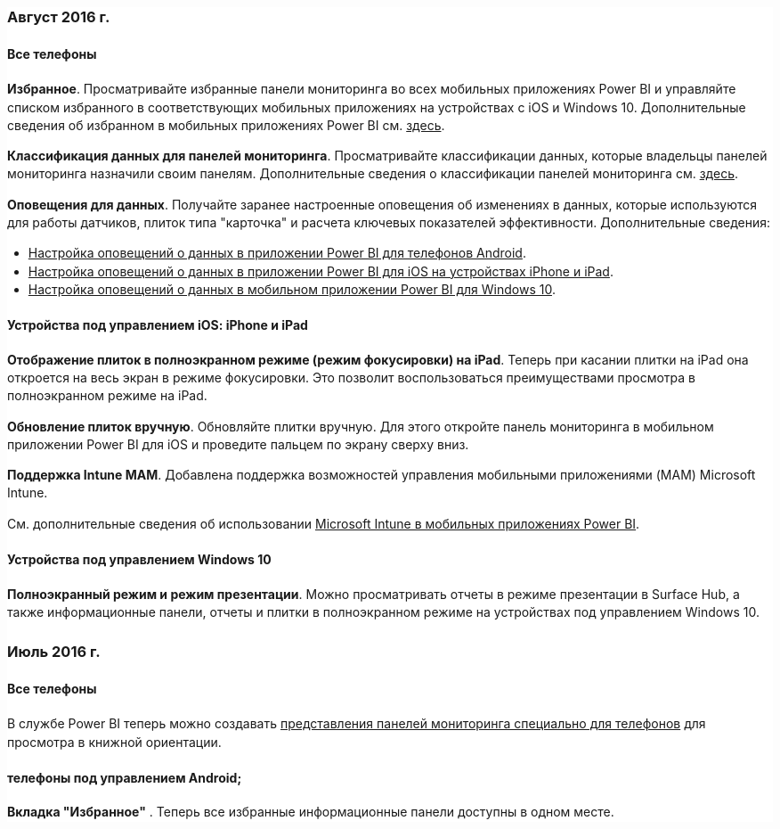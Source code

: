 ### <a name="august-2016"></a>Август 2016 г.
#### <a name="all-phones"></a>Все телефоны
**Избранное**. Просматривайте избранные панели мониторинга во всех мобильных приложениях Power BI и управляйте списком избранного в соответствующих мобильных приложениях на устройствах с iOS и Windows 10. Дополнительные сведения об избранном в мобильных приложениях Power BI см. [здесь](mobile-apps-favorites.md).

**Классификация данных для панелей мониторинга**. Просматривайте классификации данных, которые владельцы панелей мониторинга назначили своим панелям. Дополнительные сведения о классификации панелей мониторинга см. [здесь](../../create-reports/service-data-classification.md).

**Оповещения для данных**. Получайте заранее настроенные оповещения об изменениях в данных, которые используются для работы датчиков, плиток типа "карточка" и расчета ключевых показателей эффективности. Дополнительные сведения:

* [Настройка оповещений о данных в приложении Power BI для телефонов Android](mobile-set-data-alerts-in-the-mobile-apps.md). 
* [Настройка оповещений о данных в приложении Power BI для iOS на устройствах iPhone и iPad](mobile-set-data-alerts-in-the-mobile-apps.md). 
* [Настройка оповещений о данных в мобильном приложении Power BI для Windows 10](mobile-set-data-alerts-in-the-mobile-apps.md).

#### <a name="ios-on-iphones-and-ipads"></a>Устройства под управлением iOS: iPhone и iPad
**Отображение плиток в полноэкранном режиме (режим фокусировки) на iPad**. Теперь при касании плитки на iPad она откроется на весь экран в режиме фокусировки. Это позволит воспользоваться преимуществами просмотра в полноэкранном режиме на iPad.

**Обновление плиток вручную**. Обновляйте плитки вручную. Для этого откройте панель мониторинга в мобильном приложении Power BI для iOS и проведите пальцем по экрану сверху вниз. 

**Поддержка Intune MAM**. Добавлена поддержка возможностей управления мобильными приложениями (MAM) Microsoft Intune.

См. дополнительные сведения об использовании [Microsoft Intune в мобильных приложениях Power BI](../../admin/service-admin-mobile-intune.md).

#### <a name="windows-10-devices"></a>Устройства под управлением Windows 10
**Полноэкранный режим и режим презентации**. Можно просматривать отчеты в режиме презентации в Surface Hub, а также информационные панели, отчеты и плитки в полноэкранном режиме на устройствах под управлением Windows 10.

### <a name="july-2016"></a>Июль 2016 г.
#### <a name="all-phones"></a>Все телефоны
В службе Power BI теперь можно создавать [представления панелей мониторинга специально для телефонов](../../create-reports/service-create-dashboard-mobile-phone-view.md) для просмотра в книжной ориентации. 

#### <a name="android-phones"></a>телефоны под управлением Android;
**Вкладка "Избранное"** . Теперь все избранные информационные панели доступны в одном месте.

